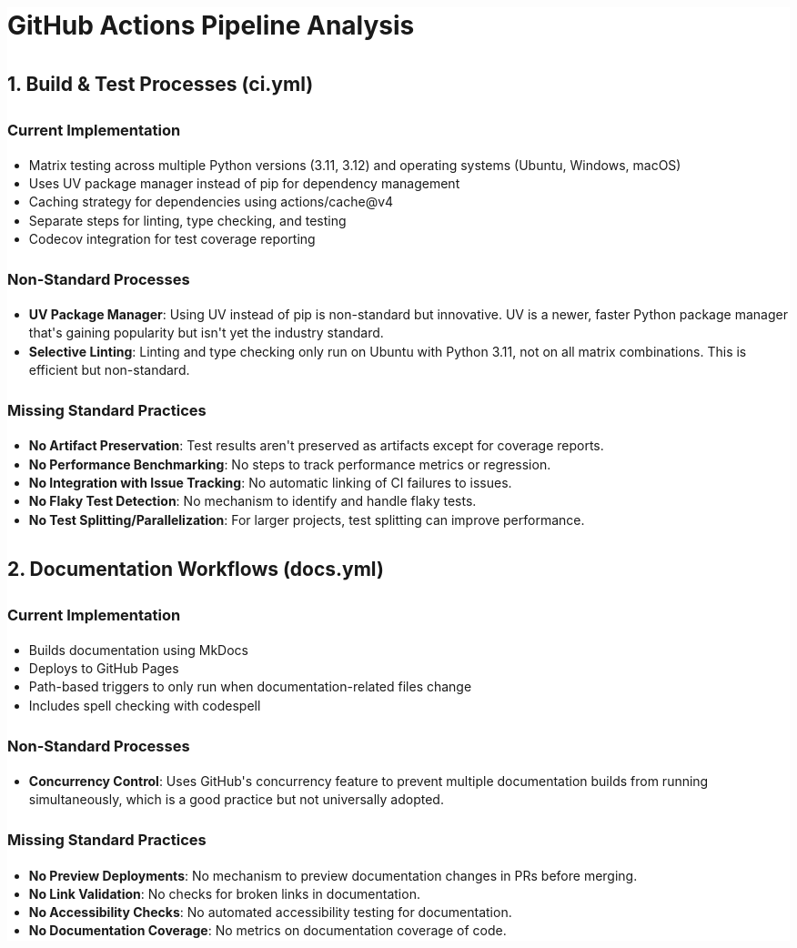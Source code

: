 # GitHub Actions Pipeline Analysis

## 1. Build & Test Processes (ci.yml)

### Current Implementation

- Matrix testing across multiple Python versions (3.11, 3.12) and operating systems (Ubuntu, Windows, macOS)
- Uses UV package manager instead of pip for dependency management
- Caching strategy for dependencies using actions/cache@v4
- Separate steps for linting, type checking, and testing
- Codecov integration for test coverage reporting

### Non-Standard Processes

- **UV Package Manager**: Using UV instead of pip is non-standard but innovative. UV is a newer, faster Python package manager that's gaining popularity but isn't yet the industry standard.
- **Selective Linting**: Linting and type checking only run on Ubuntu with Python 3.11, not on all matrix combinations. This is efficient but non-standard.

### Missing Standard Practices

- **No Artifact Preservation**: Test results aren't preserved as artifacts except for coverage reports.
- **No Performance Benchmarking**: No steps to track performance metrics or regression.
- **No Integration with Issue Tracking**: No automatic linking of CI failures to issues.
- **No Flaky Test Detection**: No mechanism to identify and handle flaky tests.
- **No Test Splitting/Parallelization**: For larger projects, test splitting can improve performance.

## 2. Documentation Workflows (docs.yml)

### Current Implementation

- Builds documentation using MkDocs
- Deploys to GitHub Pages
- Path-based triggers to only run when documentation-related files change
- Includes spell checking with codespell

### Non-Standard Processes

- **Concurrency Control**: Uses GitHub's concurrency feature to prevent multiple documentation builds from running simultaneously, which is a good practice but not universally adopted.

### Missing Standard Practices

- **No Preview Deployments**: No mechanism to preview documentation changes in PRs before merging.
- **No Link Validation**: No checks for broken links in documentation.
- **No Accessibility Checks**: No automated accessibility testing for documentation.
- **No Documentation Coverage**: No metrics on documentation coverage of code.
